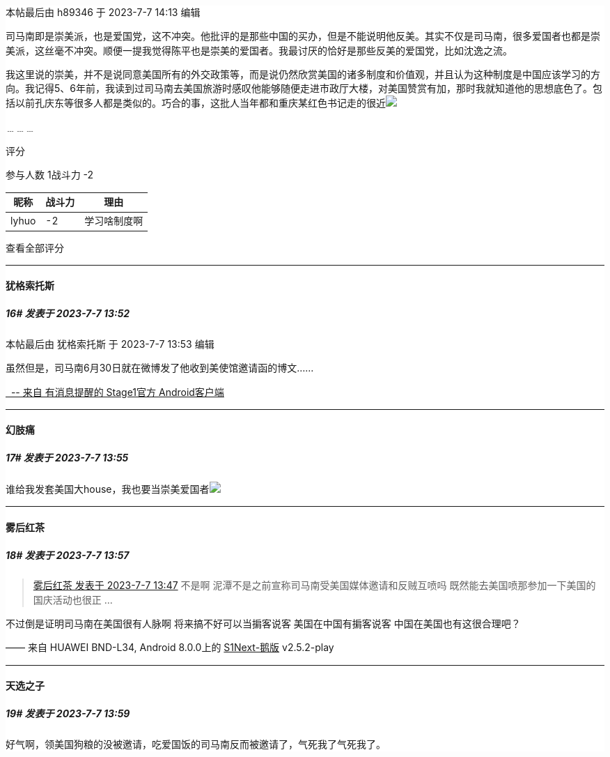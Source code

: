  本帖最后由 h89346 于 2023-7-7 14:13 编辑 

司马南即是崇美派，也是爱国党，这不冲突。他批评的是那些中国的买办，但是不能说明他反美。其实不仅是司马南，很多爱国者也都是崇美派，这丝毫不冲突。顺便一提我觉得陈平也是崇美的爱国者。我最讨厌的恰好是那些反美的爱国党，比如沈逸之流。

我这里说的崇美，并不是说同意美国所有的外交政策等，而是说仍然欣赏美国的诸多制度和价值观，并且认为这种制度是中国应该学习的方向。我记得5、6年前，我读到过司马南去美国旅游时感叹他能够随便走进市政厅大楼，对美国赞赏有加，那时我就知道他的思想底色了。包括以前孔庆东等很多人都是类似的。巧合的事，这批人当年都和重庆某红色书记走的很近<img src="https://static.saraba1st.com/image/smiley/face2017/067.png" referrerpolicy="no-referrer">

﹍﹍﹍

评分

 参与人数 1战斗力 -2

|昵称|战斗力|理由|
|----|---|---|
| lyhuo|-2|学习啥制度啊|

查看全部评分

*****

####  犹格索托斯  
##### 16#       发表于 2023-7-7 13:52

 本帖最后由 犹格索托斯 于 2023-7-7 13:53 编辑 

虽然但是，司马南6月30日就在微博发了他收到美使馆邀请函的博文……

[  -- 来自 有消息提醒的 Stage1官方 Android客户端](https://www.coolapk.com/apk/140634)

*****

####  幻肢痛  
##### 17#       发表于 2023-7-7 13:55

谁给我发套美国大house，我也要当崇美爱国者<img src="https://static.saraba1st.com/image/smiley/face2017/037.png" referrerpolicy="no-referrer">

*****

####  雾后红茶  
##### 18#       发表于 2023-7-7 13:57

<blockquote><a href="httphttps://bbs.saraba1st.com/2b/forum.php?mod=redirect&amp;goto=findpost&amp;pid=61585005&amp;ptid=2143411" target="_blank">雾后红茶 发表于 2023-7-7 13:47</a>
不是啊 泥潭不是之前宣称司马南受美国媒体邀请和反贼互喷吗 既然能去美国喷那参加一下美国的国庆活动也很正 ...</blockquote>
不过倒是证明司马南在美国很有人脉啊 将来搞不好可以当掮客说客 美国在中国有掮客说客 中国在美国也有这很合理吧？

—— 来自 HUAWEI BND-L34, Android 8.0.0上的 [S1Next-鹅版](https://github.com/ykrank/S1-Next/releases) v2.5.2-play

*****

####  天选之子  
##### 19#       发表于 2023-7-7 13:59

好气啊，领美国狗粮的没被邀请，吃爱国饭的司马南反而被邀请了，气死我了气死我了。
